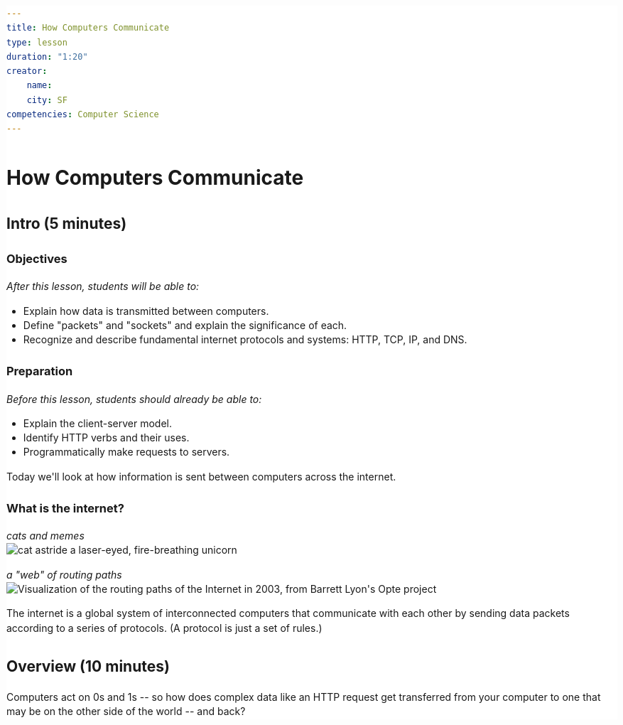 ```yaml
---
title: How Computers Communicate
type: lesson
duration: "1:20"
creator:
    name: 
    city: SF
competencies: Computer Science
---
```



# How Computers Communicate

## Intro (5 minutes)
### Objectives
*After this lesson, students will be able to:*

- Explain how data is transmitted between computers.    
- Define "packets" and "sockets" and explain the significance of each.   
- Recognize and describe fundamental internet protocols and systems: HTTP, TCP, IP, and DNS. 

### Preparation
*Before this lesson, students should already be able to:*

- Explain the client-server model.   
- Identify HTTP verbs and their uses.   
- Programmatically make requests to servers.   

Today we'll look at how information is sent between computers across the internet.


### What is the internet? 


*cats and memes*   
<img src="http://www.mindthesciencegap.org/wp-content/uploads/2013/07/the-internet-1024x691.jpg" width=70% alt="cat astride a laser-eyed, fire-breathing unicorn">

*a "web" of routing paths*   
<img src="https://mountpeaks.files.wordpress.com/2012/03/1069646562-lgl-2d-4096x40962.png" width=70% alt="Visualization of the routing paths of the Internet in 2003, from Barrett Lyon's Opte project">


The internet is a global system of interconnected computers that communicate with each other by sending data packets according to a series of protocols. (A protocol is just a set of rules.)  

## Overview (10 minutes)

Computers act on 0s and 1s -- so how does complex data like an HTTP request get transferred from your computer to one that may be on the other side of the world -- and back?
